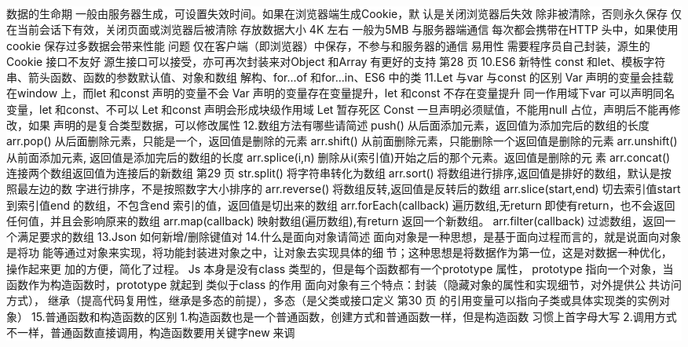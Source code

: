 数据的生命期
一般由服务器生成，可设置失效时间。如果在浏览器端生成Cookie，默
认是关闭浏览器后失效
除非被清除，否则永久保存
仅在当前会话下有效，关闭页面或浏览器后被清除
存放数据大小
4K 左右
一般为5MB
与服务器端通信
每次都会携带在HTTP 头中，如果使用cookie 保存过多数据会带来性能
问题
仅在客户端（即浏览器）中保存，不参与和服务器的通信
易用性
需要程序员自己封装，源生的Cookie 接口不友好
源生接口可以接受，亦可再次封装来对Object 和Array 有更好的支持
第28 页
10.ES6 新特性
const 和let、模板字符串、箭头函数、函数的参数默认值、对象和数组
解构、for...of 和for...in、ES6 中的类
11.Let 与var 与const 的区别
Var 声明的变量会挂载在window 上，而let 和const 声明的变量不会
Var 声明的变量存在变量提升，let 和const 不存在变量提升
同一作用域下var 可以声明同名变量，let 和const、不可以
Let 和const 声明会形成块级作用域
Let 暂存死区
Const 一旦声明必须赋值，不能用null 占位，声明后不能再修改，如果
声明的是复合类型数据，可以修改属性
12.数组方法有哪些请简述
push() 从后面添加元素，返回值为添加完后的数组的长度
arr.pop() 从后面删除元素，只能是一个，返回值是删除的元素
arr.shift() 从前面删除元素，只能删除一个返回值是删除的元素
arr.unshift() 从前面添加元素, 返回值是添加完后的数组的长度
arr.splice(i,n) 删除从i(索引值)开始之后的那个元素。返回值是删除的元
素
arr.concat() 连接两个数组返回值为连接后的新数组
第29 页
str.split() 将字符串转化为数组
arr.sort() 将数组进行排序,返回值是排好的数组，默认是按照最左边的数
字进行排序，不是按照数字大小排序的
arr.reverse() 将数组反转,返回值是反转后的数组
arr.slice(start,end) 切去索引值start 到索引值end 的数组，不包含end
索引的值，返回值是切出来的数组
arr.forEach(callback) 遍历数组,无return 即使有return，也不会返回
任何值，并且会影响原来的数组
arr.map(callback) 映射数组(遍历数组),有return 返回一个新数组。
arr.filter(callback) 过滤数组，返回一个满足要求的数组
13.Json 如何新增/删除键值对
14.什么是面向对象请简述
面向对象是一种思想，是基于面向过程而言的，就是说面向对象是将功
能等通过对象来实现，将功能封装进对象之中，让对象去实现具体的细
节；这种思想是将数据作为第一位，这是对数据一种优化，操作起来更
加的方便，简化了过程。
Js 本身是没有class 类型的，但是每个函数都有一个prototype 属性，
prototype 指向一个对象，当函数作为构造函数时，prototype 就起到
类似于class 的作用
面向对象有三个特点：封装（隐藏对象的属性和实现细节，对外提供公
共访问方式），
继承（提高代码复用性，继承是多态的前提），多态（是父类或接口定义
第30 页
的引用变量可以指向子类或具体实现类的实例对象）
15.普通函数和构造函数的区别
1.构造函数也是一个普通函数，创建方式和普通函数一样，但是构造函数
习惯上首字母大写
2.调用方式不一样，普通函数直接调用，构造函数要用关键字new 来调